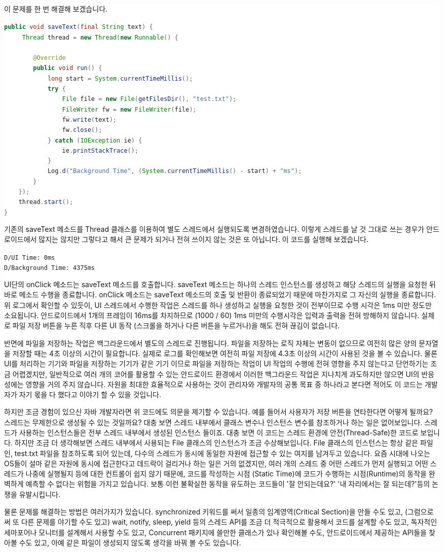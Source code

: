 이 문제를 한 번 해결해 보겠습니다.

``` java
public void saveText(final String text) {
     Thread thread = new Thread(new Runnable() {

        @Override
        public void run() {
            long start = System.currentTimeMillis();  
            try { 
                File file = new File(getFilesDir(), "test.txt");  
                FileWriter fw = new FileWriter(file); 
                fw.write(text); 
                fw.close(); 
            } catch (IOException ie) { 
                ie.printStackTrace(); 
            } 
            Log.d("Background Time", (System.currentTimeMillis() - start) + "ms"); 
        }
    });  
    thread.start(); 
}
```

기존의 saveText 메소드를 Thread 클래스를 이용하여 별도 스레드에서 실행되도록 변경하였습니다. 이렇게 스레드를 날 것 그대로 쓰는 경우가 안드로이드에서 많지는 않지만 그렇다고 해서 큰 문제가 되거나 전혀 쓰이지 않는 것은 또 아닙니다. 이 코드를 실행해 보겠습니다.

```
D/UI Time: 0ms
D/Background Time: 4375ms
```

UI단의 onClick 메소드는 saveText 메소드를 호출합니다. saveText 메소드는 하나의 스레드 인스턴스를 생성하고 해당 스레드의 실행을 요청한 뒤 바로 메소드 수행을 종료합니다. onClick 메소드는 saveText 메소드의 호출 및 반환이 종료되었기 때문에 마찬가지로 그 자신의 실행을 종료합니다. 위 로그에서 확인할 수 있듯이, UI 스레드에서 수행한 작업은 스레드를 하나 생성하고 실행을 요청한 것이 전부이므로 수행 시각은 1ms 미만 정도만 소요됩니다. 안드로이드에서 1개의 프레임이 16ms를 차지하므로 (1000 / 60) 1ms 미만의 수행시각은 입력과 출력을 전혀 방해하지 않습니다. 실제로 파일 저장 버튼을 누른 직후 다른 UI 동작 (스크롤을 하거나 다른 버튼을 누르거나)을 해도 전혀 끊김이 없습니다.

반면에 파일을 저장하는 작업은 백그라운드에서 별도의 스레드로 진행됩니다. 파일을 저장하는 로직 자체는 변동이 없으므로 여전히 많은 양의 문자열을 저장할 때는 4초 이상의 시간이 필요합니다. 실제로 로그를 확인해보면 여전히 파일 저장에 4.3초 이상의 시간이 사용된 것을 볼 수 있습니다. 물론 UI를 처리하는 기기와 파일을 저장하는 기기가 같은 기기 이므로 파일을 저장하는 작업이 UI 작업의 수행에 전혀 영향을 주지 않는다고 단언하기는 조금 어렵겠지만, 일반적으로 여러 개의 코어를 활용할 수 있는 안드로이드 환경에서 이러한 백그라운드 작업은 지나치게 과도하지만 않으면 UI의 반응성에는 영향을 거의 주지 않습니다. 자원을 최대한 효율적으로 사용하는 것이 관리자와 개발자의 공통 목표 중 하나라고 본다면 적어도 이 코드는 개발자가 자기 몫을 다 했다고 이야기 할 수 있을 것입니다.

하지만 조금 경험이 있으신 자바 개발자라면 위 코드에도 의문을 제기할 수 있습니다. 예를 들어서 사용자가 저장 버튼을 연타한다면 어떻게 될까요? 스레드는 무제한으로 생성될 수 있는 것일까요? 대충 보면 스레드 내부에서 클래스 변수나 인스턴스 변수를 참조하거나 하는 일은 없어보입니다. 스레드가 사용하는 인스턴스들은 전부 스레드 내부에서 생성된 인스턴스 들이죠. 대충 보면 이 코드는 스레드 환경에 안전(Thread-Safe)한 코드로 보입니다. 하지만 조금 더 생각해보면 스레드 내부에서 사용되는 File 클래스의 인스턴스가 조금 수상해보입니다. File 클래스의 인스턴스는 항상 같은 파일인, test.txt 파일을 참조하도록 되어 있는데, 다수의 스레드가 동시에 동일한 자원에 접근할 수 있는 여지를 남겨두고 있습니다. 요즘 시대에 나오는 OS들이 설마 같은 자원에 동시에 접근한다고 데드락이 걸리거나 하는 일은 거의 없겠지만, 여러 개의 스레드 중 어떤 스레드가 먼저 실행되고 어떤 스레드가 나중에 실행될지 등에 대한 컨트롤이 쉽지 않기 때문에, 코드를 작성하는 시점 (Static Time)에 코드가 수행하는 시점(Runtime)의 동작을 완벽하게 예측할 수 없다는 위험을 가지고 있습니다. 보통 이런 불확실한 동작을 유도하는 코드들이 '잘 안되는데요?' '내 자리에서는 잘 되는데?'등의 논쟁을 유발시킵니다.

물론 문제를 해결하는 방법은 여러가지가 있습니다. synchronized 키워드를 써서 일종의 임계영역(Critical Section)을 만들 수도 있고, (그럼으로써 또 다른 문제를 야기할 수도 있고) wait, notify, sleep, yield 등의 스레드 API를 조금 더 적극적으로 활용해서 코드를 설계할 수도 있고, 독자적인 세마포어나 모니터를 설계해서 사용할 수도 있고, Concurrent 패키지에 쓸만한 클래스가 있나 확인해볼 수도, 안드로이드에서 제공하는 API들을 찾아볼 수도 있고, 아예 같은 파일이 생성되지 않도록 생각을 바꿔 볼 수도 있습니다.
